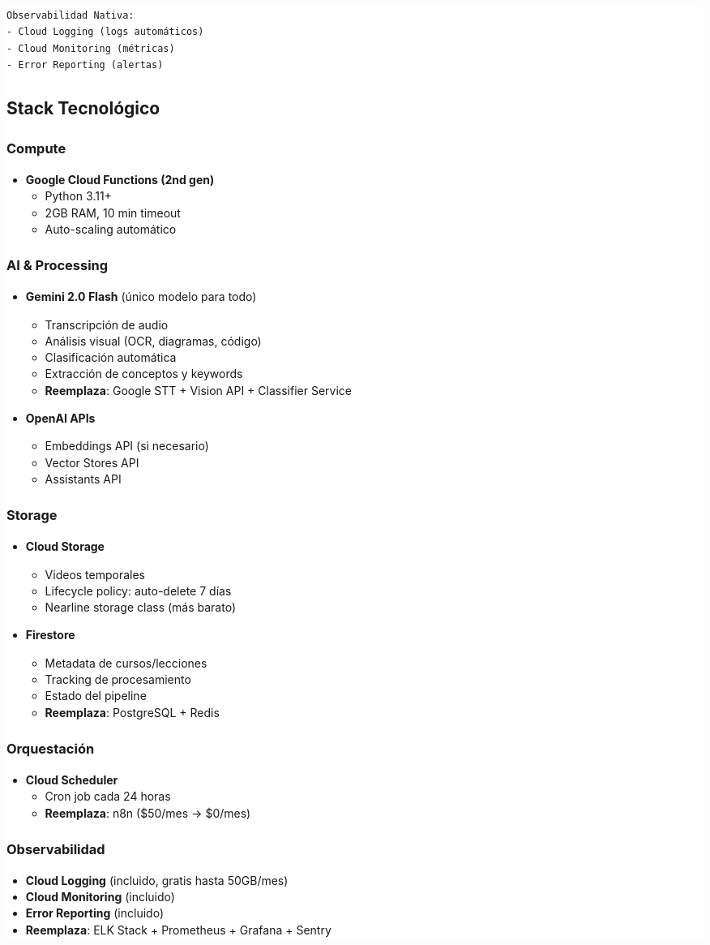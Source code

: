 ```
Observabilidad Nativa:
- Cloud Logging (logs automáticos)
- Cloud Monitoring (métricas)
- Error Reporting (alertas)
```

## Stack Tecnológico

### Compute
- **Google Cloud Functions (2nd gen)**
  - Python 3.11+
  - 2GB RAM, 10 min timeout
  - Auto-scaling automático

### AI & Processing
- **Gemini 2.0 Flash** (único modelo para todo)
  - Transcripción de audio
  - Análisis visual (OCR, diagramas, código)
  - Clasificación automática
  - Extracción de conceptos y keywords
  - **Reemplaza**: Google STT + Vision API + Classifier Service

- **OpenAI APIs**
  - Embeddings API (si necesario)
  - Vector Stores API
  - Assistants API

### Storage
- **Cloud Storage**
  - Videos temporales
  - Lifecycle policy: auto-delete 7 días
  - Nearline storage class (más barato)

- **Firestore**
  - Metadata de cursos/lecciones
  - Tracking de procesamiento
  - Estado del pipeline
  - **Reemplaza**: PostgreSQL + Redis

### Orquestación
- **Cloud Scheduler**
  - Cron job cada 24 horas
  - **Reemplaza**: n8n ($50/mes → $0/mes)

### Observabilidad
- **Cloud Logging** (incluido, gratis hasta 50GB/mes)
- **Cloud Monitoring** (incluido)
- **Error Reporting** (incluido)
- **Reemplaza**: ELK Stack + Prometheus + Grafana + Sentry
